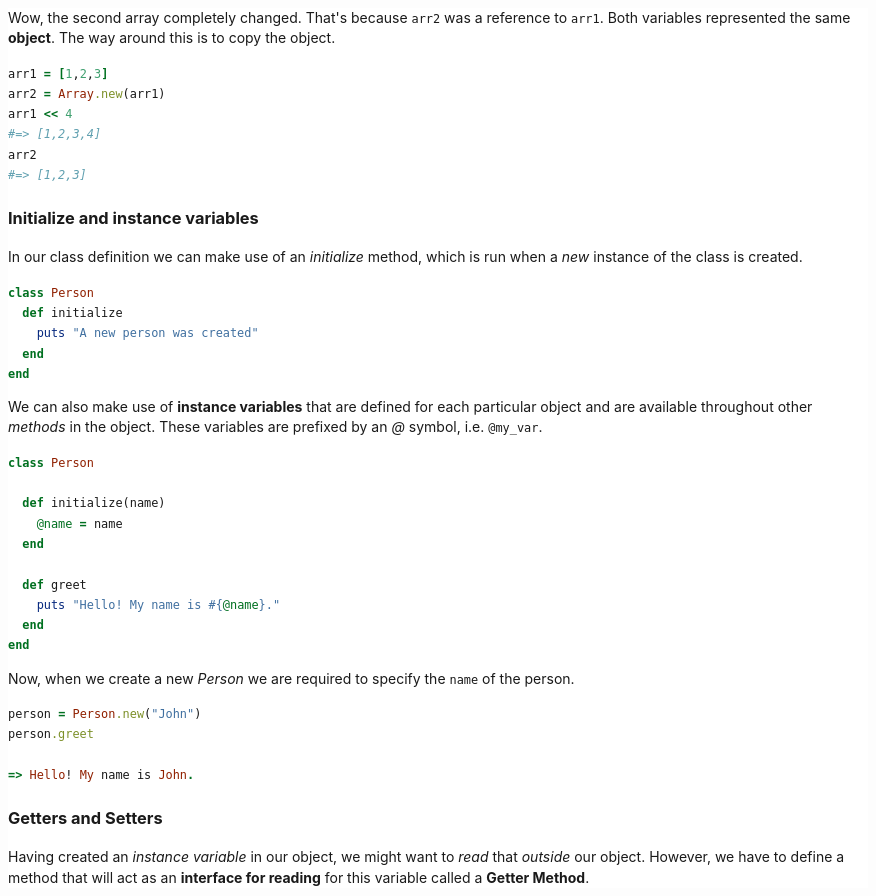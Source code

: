 Wow, the second array completely changed. That's because `arr2` was a reference to `arr1`. Both variables represented the same **object**. The way around this is to copy the object.

```rb
arr1 = [1,2,3]
arr2 = Array.new(arr1)
arr1 << 4
#=> [1,2,3,4]
arr2
#=> [1,2,3]
```

### Initialize and instance variables

In our class definition we can make use of an *initialize* method, which is run when a *new* instance of the class is created.

```rb
class Person
  def initialize
    puts "A new person was created"
  end
end
```


We can also make use of **instance variables** that are defined for each particular object and are available throughout other *methods* in the object. These variables are prefixed by an *@* symbol, i.e. `@my_var`.

```rb
class Person

  def initialize(name)
    @name = name
  end

  def greet
    puts "Hello! My name is #{@name}."
  end
end
```


Now, when we create a new *Person* we are required to specify the `name` of the person.

```ruby
person = Person.new("John")
person.greet

=> Hello! My name is John.
```

### Getters and Setters

Having created an *instance variable* in our object, we might want to *read* that *outside* our object. However, we have to define a method that will act as an **interface for reading** for this variable called a **Getter Method**.
